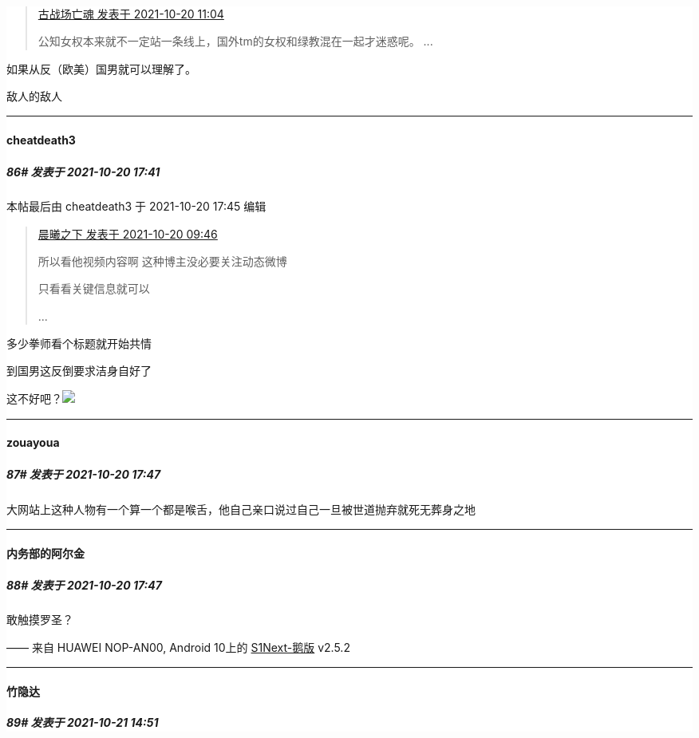 
<blockquote><a href="httphttps://bbs.saraba1st.com/2b/forum.php?mod=redirect&amp;goto=findpost&amp;pid=53202950&amp;ptid=2032846" target="_blank">古战场亡魂 发表于 2021-10-20 11:04</a>

公知女权本来就不一定站一条线上，国外tm的女权和绿教混在一起才迷惑呢。 ...</blockquote>
如果从反（欧美）国男就可以理解了。

敌人的敌人




*****

####  cheatdeath3  
##### 86#       发表于 2021-10-20 17:41


 本帖最后由 cheatdeath3 于 2021-10-20 17:45 编辑 
<blockquote><a href="httphttps://bbs.saraba1st.com/2b/forum.php?mod=redirect&amp;goto=findpost&amp;pid=53201682&amp;ptid=2032846" target="_blank">晨曦之下 发表于 2021-10-20 09:46</a>

所以看他视频内容啊 这种博主没必要关注动态微博

只看看关键信息就可以

 ...</blockquote>
多少拳师看个标题就开始共情

到国男这反倒要求洁身自好了

这不好吧？<img src="https://static.saraba1st.com/image/smiley/face2017/067.png" referrerpolicy="no-referrer">


*****

####  zouayoua  
##### 87#       发表于 2021-10-20 17:47


大网站上这种人物有一个算一个都是喉舌，他自己亲口说过自己一旦被世道抛弃就死无葬身之地


*****

####  内务部的阿尔金  
##### 88#       发表于 2021-10-20 17:47


敢触摸罗圣？

—— 来自 HUAWEI NOP-AN00, Android 10上的 [S1Next-鹅版](https://github.com/ykrank/S1-Next/releases) v2.5.2




*****

####  竹隐达  
##### 89#       发表于 2021-10-21 14:51
